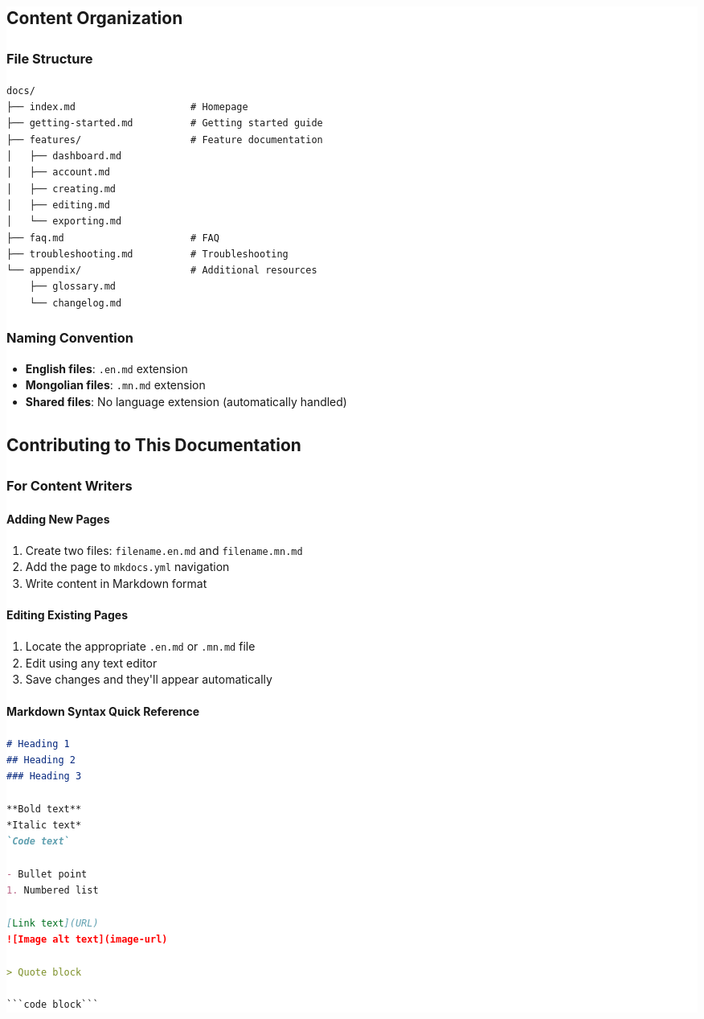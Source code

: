 ## Content Organization

### File Structure
```
docs/
├── index.md                    # Homepage
├── getting-started.md          # Getting started guide
├── features/                   # Feature documentation
│   ├── dashboard.md
│   ├── account.md
│   ├── creating.md
│   ├── editing.md
│   └── exporting.md
├── faq.md                      # FAQ
├── troubleshooting.md          # Troubleshooting
└── appendix/                   # Additional resources
    ├── glossary.md
    └── changelog.md
```

### Naming Convention
- **English files**: `.en.md` extension
- **Mongolian files**: `.mn.md` extension
- **Shared files**: No language extension (automatically handled)

## Contributing to This Documentation

### For Content Writers

#### Adding New Pages
1. Create two files: `filename.en.md` and `filename.mn.md`
2. Add the page to `mkdocs.yml` navigation
3. Write content in Markdown format

#### Editing Existing Pages
1. Locate the appropriate `.en.md` or `.mn.md` file
2. Edit using any text editor
3. Save changes and they'll appear automatically

#### Markdown Syntax Quick Reference
```markdown
# Heading 1
## Heading 2
### Heading 3

**Bold text**
*Italic text*
`Code text`

- Bullet point
1. Numbered list

[Link text](URL)
![Image alt text](image-url)

> Quote block

```code block```
```
